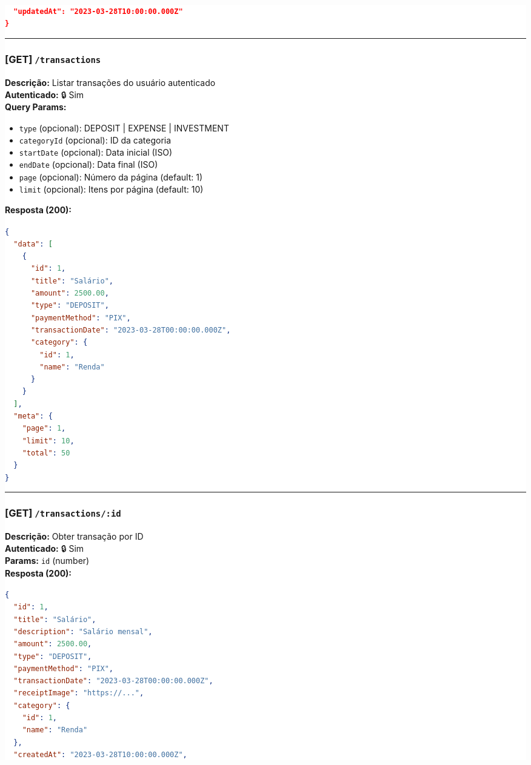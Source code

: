 ```json
  "updatedAt": "2023-03-28T10:00:00.000Z"
}
```

---

### **[GET]** `/transactions`
**Descrição:** Listar transações do usuário autenticado  
**Autenticado:** 🔒 Sim  
**Query Params:**
- `type` (opcional): DEPOSIT | EXPENSE | INVESTMENT
- `categoryId` (opcional): ID da categoria
- `startDate` (opcional): Data inicial (ISO)
- `endDate` (opcional): Data final (ISO)
- `page` (opcional): Número da página (default: 1)
- `limit` (opcional): Itens por página (default: 10)

**Resposta (200):**
```json
{
  "data": [
    {
      "id": 1,
      "title": "Salário",
      "amount": 2500.00,
      "type": "DEPOSIT",
      "paymentMethod": "PIX",
      "transactionDate": "2023-03-28T00:00:00.000Z",
      "category": {
        "id": 1,
        "name": "Renda"
      }
    }
  ],
  "meta": {
    "page": 1,
    "limit": 10,
    "total": 50
  }
}
```

---

### **[GET]** `/transactions/:id`
**Descrição:** Obter transação por ID  
**Autenticado:** 🔒 Sim  
**Params:** `id` (number)  
**Resposta (200):**
```json
{
  "id": 1,
  "title": "Salário",
  "description": "Salário mensal",
  "amount": 2500.00,
  "type": "DEPOSIT",
  "paymentMethod": "PIX",
  "transactionDate": "2023-03-28T00:00:00.000Z",
  "receiptImage": "https://...",
  "category": {
    "id": 1,
    "name": "Renda"
  },
  "createdAt": "2023-03-28T10:00:00.000Z",
```